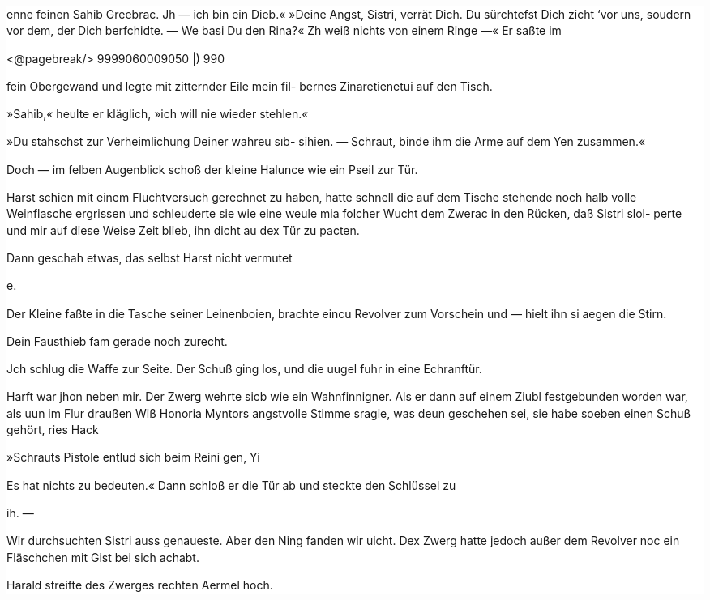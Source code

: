 enne feinen Sahib Greebrac. Jh — ich bin ein Dieb.«
»Deine Angst, Sistri, verrät Dich. Du sürchtefst Dich
zicht ‘vor uns, soudern vor dem, der Dich berfchidte. — We
basi Du den Rina?«
Zh weiß nichts von einem Ringe —« Er saßte im

<@pagebreak/>
9999060009050 |) 990

fein Obergewand und legte mit zitternder Eile mein fil-
bernes Zinaretienetui auf den Tisch.

»Sahib,« heulte er kläglich, »ich will nie wieder stehlen.«

»Du stahschst zur Verheimlichung Deiner wahreu sıb-
sihien. — Schraut, binde ihm die Arme auf dem Yen
zusammen.«

Doch — im felben Augenblick schoß der kleine Halunce
wie ein Pseil zur Tür.

Harst schien mit einem Fluchtversuch gerechnet zu haben,
hatte schnell die auf dem Tische stehende noch halb volle
Weinflasche ergrissen und schleuderte sie wie eine weule mia
folcher Wucht dem Zwerac in den Rücken, daß Sistri slol-
perte und mir auf diese Weise Zeit blieb, ihn dicht au dex
Tür zu pacten.

Dann geschah etwas, das selbst Harst nicht vermutet

e.

Der Kleine faßte in die Tasche seiner Leinenboien,
brachte eincu Revolver zum Vorschein und — hielt ihn si
aegen die Stirn.

Dein Fausthieb fam gerade noch zurecht.

Jch schlug die Waffe zur Seite. Der Schuß ging los,
und die uugel fuhr in eine Echranftür.

Harft war jhon neben mir. Der Zwerg wehrte sicb
wie ein Wahnfinnigner. Als er dann auf einem Ziubl
festgebunden worden war, als uun im Flur draußen Wiß
Honoria Myntors angstvolle Stimme sragie, was deun
geschehen sei, sie habe soeben einen Schuß gehört, ries Hack

»Schrauts Pistole entlud sich beim Reini gen, Yi

Es hat nichts zu bedeuten.«
Dann schloß er die Tür ab und steckte den Schlüssel zu

ih. —

Wir durchsuchten Sistri auss genaueste. Aber den
Ning fanden wir uicht. Dex Zwerg hatte jedoch außer dem
Revolver noc ein Fläschchen mit Gist bei sich achabt.

Harald streifte des Zwerges rechten Aermel hoch.
